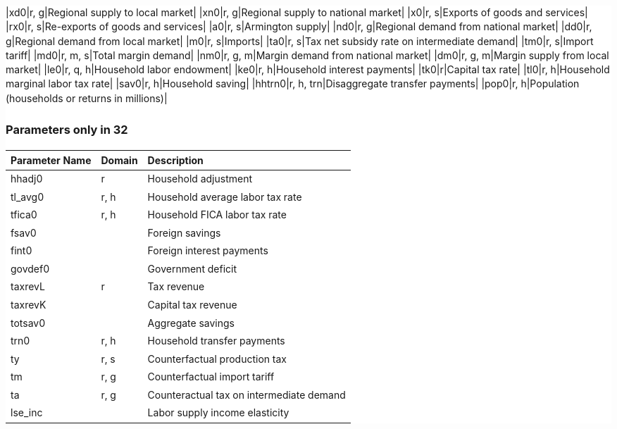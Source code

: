 |xd0|r, g|Regional supply to local market|
|xn0|r, g|Regional supply to national market|
|x0|r, s|Exports of goods and services|
|rx0|r, s|Re-exports of goods and services|
|a0|r, s|Armington supply|
|nd0|r, g|Regional demand from national market|
|dd0|r, g|Regional demand from local  market|
|m0|r, s|Imports|
|ta0|r, s|Tax net subsidy rate on intermediate demand|
|tm0|r, s|Import tariff|
|md0|r, m, s|Total margin demand|
|nm0|r, g, m|Margin demand from national market|
|dm0|r, g, m|Margin supply from local market|
|le0|r, q, h|Household labor endowment|
|ke0|r, h|Household interest payments|
|tk0|r|Capital tax rate|
|tl0|r, h|Household marginal labor tax rate|
|sav0|r, h|Household saving|
|hhtrn0|r, h, trn|Disaggregate transfer payments|
|pop0|r, h|Population (households or returns in millions)|


### Parameters only in 32

|Parameter Name | Domain | Description |
|:---------|:--------|:-----------------------------------------------|
|hhadj0|r|Household adjustment|
|tl_avg0|r, h|Household average labor tax rate|
|tfica0|r, h|Household FICA labor tax rate|
|fsav0||Foreign savings|
|fint0||Foreign interest payments|
|govdef0||Government deficit|
|taxrevL|r|Tax revenue|
|taxrevK||Capital tax revenue|
|totsav0||Aggregate savings|
|trn0|r, h|Household transfer payments|
|ty|r, s|Counterfactual production tax|
|tm|r, g|Counterfactual import tariff|
|ta|r, g|Counteractual tax on intermediate demand|
|lse_inc||Labor supply income elasticity|